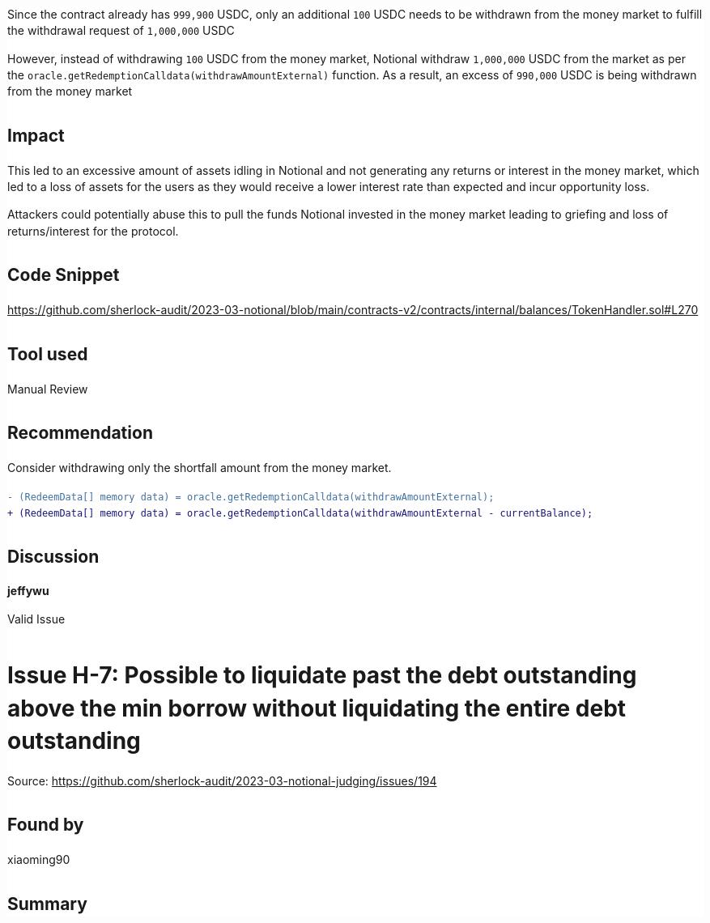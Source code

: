 Since the contract already has `999,900` USDC, only an additional `100` USDC needs to be withdrawn from the money market to fulfill the withdrawal request of `1,000,000` USDC

However, instead of withdrawing `100` USDC from the money market, Notional withdraw `1,000,000` USDC from the market as per the `oracle.getRedemptionCalldata(withdrawAmountExternal)` function. As a result, an excess of `990,000` USDC is being withdrawn from the money market

## Impact

This led to an excessive amount of assets idling in Notional and not generating any returns or interest in the money market, which led to a loss of assets for the users as they would receive a lower interest rate than expected and incur opportunity loss. 

Attackers could potentially abuse this to pull the funds Notional invested in the money market leading to griefing and loss of returns/interest for the protocol.

## Code Snippet

https://github.com/sherlock-audit/2023-03-notional/blob/main/contracts-v2/contracts/internal/balances/TokenHandler.sol#L270

## Tool used

Manual Review

## Recommendation

Consider withdrawing only the shortfall amount from the money market.

```diff
- (RedeemData[] memory data) = oracle.getRedemptionCalldata(withdrawAmountExternal);
+ (RedeemData[] memory data) = oracle.getRedemptionCalldata(withdrawAmountExternal - currentBalance);
```



## Discussion

**jeffywu**

Valid Issue

# Issue H-7: Possible to liquidate past the debt outstanding above the min borrow without liquidating the entire debt outstanding 

Source: https://github.com/sherlock-audit/2023-03-notional-judging/issues/194 

## Found by 
xiaoming90
## Summary
